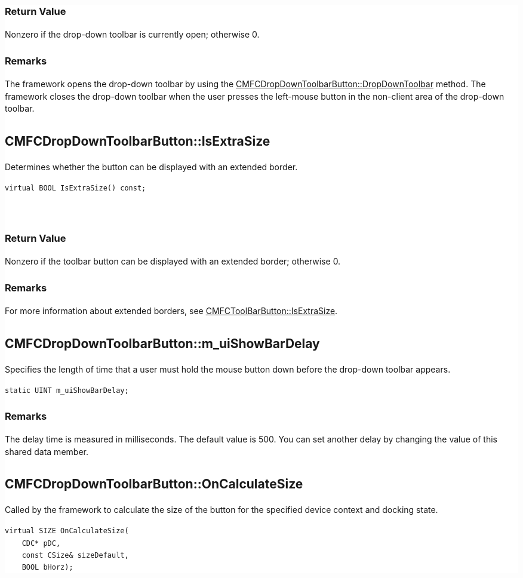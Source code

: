 ### Return Value  
 Nonzero if the drop-down toolbar is currently open; otherwise 0.  
  
### Remarks  
 The framework opens the drop-down toolbar by using the [CMFCDropDownToolbarButton::DropDownToolbar](#cmfcdropdowntoolbarbutton__dropdowntoolbar) method. The framework closes the drop-down toolbar when the user presses the left-mouse button in the non-client area of the drop-down toolbar.  
  
##  <a name="cmfcdropdowntoolbarbutton__isextrasize"></a>  CMFCDropDownToolbarButton::IsExtraSize  
 Determines whether the button can be displayed with an extended border.  
  
```  
virtual BOOL IsExtraSize() const;

 
```  
  
### Return Value  
 Nonzero if the toolbar button can be displayed with an extended border; otherwise 0.  
  
### Remarks  
 For more information about extended borders, see [CMFCToolBarButton::IsExtraSize](../../mfc/reference/cmfctoolbarbutton-class.md#cmfctoolbarbutton__isextrasize).  
  
##  <a name="cmfcdropdowntoolbarbutton__m_uishowbardelay"></a>  CMFCDropDownToolbarButton::m_uiShowBarDelay  
 Specifies the length of time that a user must hold the mouse button down before the drop-down toolbar appears.  
  
```  
static UINT m_uiShowBarDelay;  
```  
  
### Remarks  
 The delay time is measured in milliseconds. The default value is 500. You can set another delay by changing the value of this shared data member.  
  
##  <a name="cmfcdropdowntoolbarbutton__oncalculatesize"></a>  CMFCDropDownToolbarButton::OnCalculateSize  
 Called by the framework to calculate the size of the button for the specified device context and docking state.  
  
```  
virtual SIZE OnCalculateSize(
    CDC* pDC,  
    const CSize& sizeDefault,  
    BOOL bHorz);
```  
  